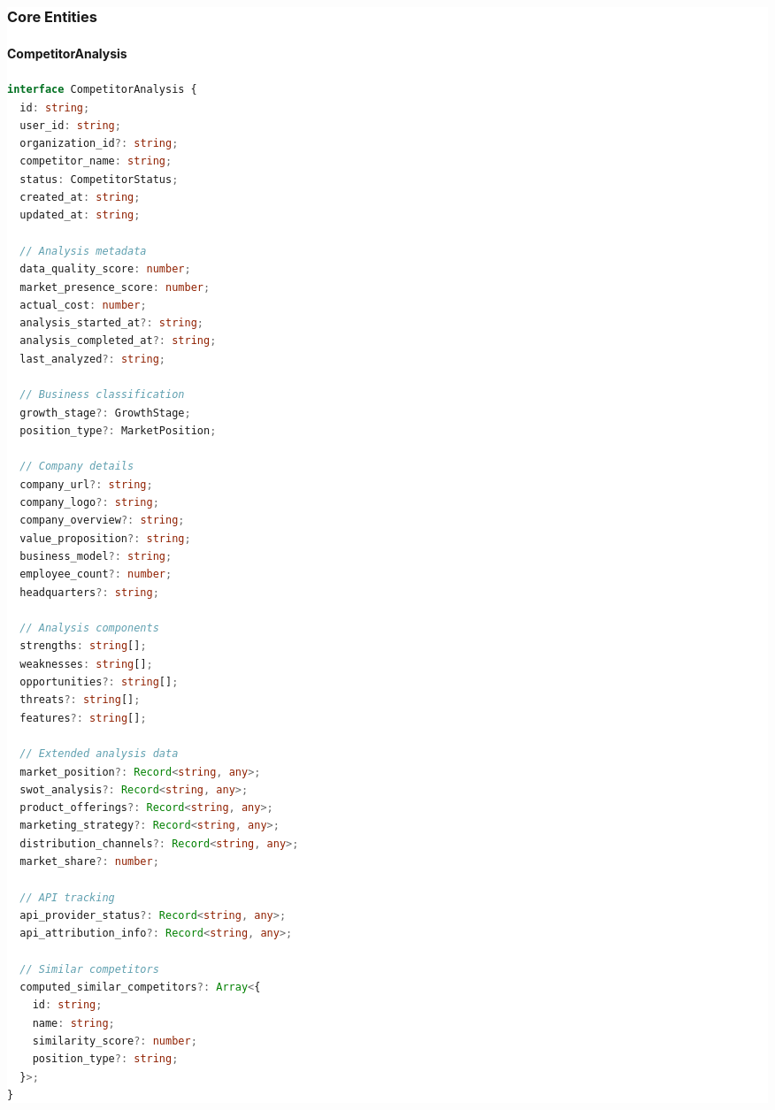 ### Core Entities

#### CompetitorAnalysis
```typescript
interface CompetitorAnalysis {
  id: string;
  user_id: string;
  organization_id?: string;
  competitor_name: string;
  status: CompetitorStatus;
  created_at: string;
  updated_at: string;
  
  // Analysis metadata
  data_quality_score: number;
  market_presence_score: number;
  actual_cost: number;
  analysis_started_at?: string;
  analysis_completed_at?: string;
  last_analyzed?: string;

  // Business classification
  growth_stage?: GrowthStage;
  position_type?: MarketPosition;
  
  // Company details
  company_url?: string;
  company_logo?: string;
  company_overview?: string;
  value_proposition?: string;
  business_model?: string;
  employee_count?: number;
  headquarters?: string;
  
  // Analysis components
  strengths: string[];
  weaknesses: string[];
  opportunities?: string[];
  threats?: string[];
  features?: string[];
  
  // Extended analysis data
  market_position?: Record<string, any>;
  swot_analysis?: Record<string, any>;
  product_offerings?: Record<string, any>;
  marketing_strategy?: Record<string, any>;
  distribution_channels?: Record<string, any>;
  market_share?: number;
  
  // API tracking
  api_provider_status?: Record<string, any>;
  api_attribution_info?: Record<string, any>;
  
  // Similar competitors
  computed_similar_competitors?: Array<{
    id: string;
    name: string;
    similarity_score?: number;
    position_type?: string;
  }>;
}
```
